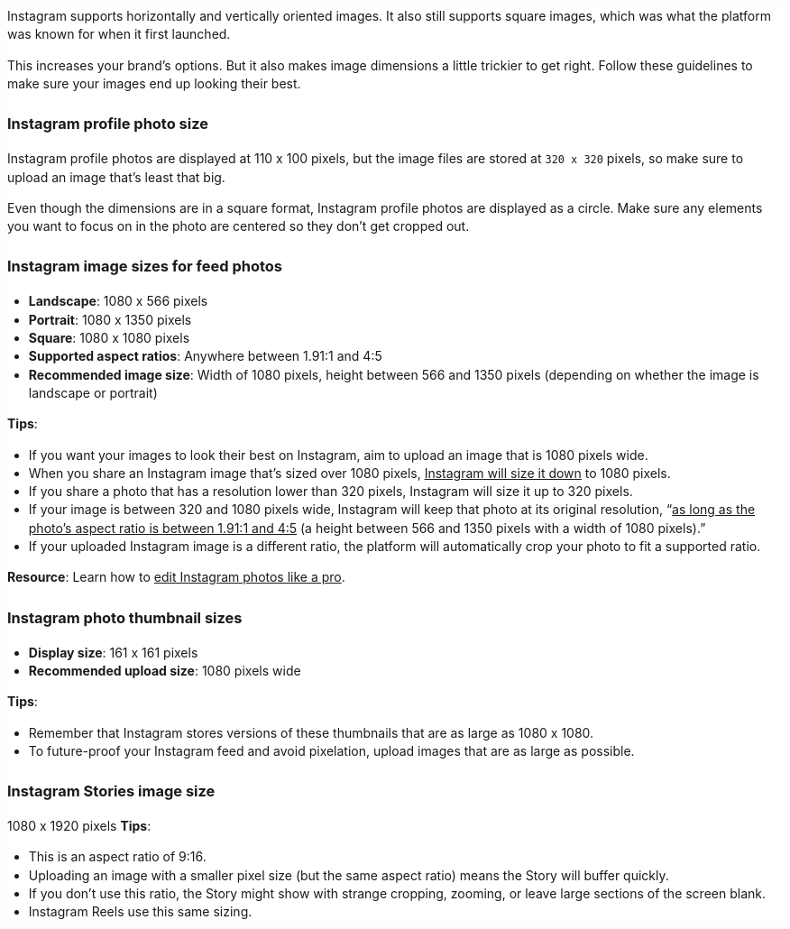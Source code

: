 Instagram supports horizontally and vertically oriented images. It also still supports square images, which was what the platform was known for when it first launched.

 This increases your brand’s options. But it also makes image dimensions a little trickier to get right. Follow these guidelines to make sure your images end up looking their best.

### Instagram profile photo size

 Instagram profile photos are displayed at 110 x 100 pixels, but the image files are stored at `320 x 320` pixels, so make sure to upload an image that’s least that big.


 Even though the dimensions are in a square format, Instagram profile photos are displayed as a circle. Make sure any elements you want to focus on in the photo are centered so they don’t get cropped out.


### Instagram image sizes for feed photos
 * **Landscape**: 1080 x 566 pixels
 * **Portrait**: 1080 x 1350 pixels
 * **Square**: 1080 x 1080 pixels
 * **Supported aspect ratios**: Anywhere between 1.91:1 and 4:5
 * **Recommended image size**: Width of 1080 pixels, height between 566 and 1350 pixels (depending on whether the image is landscape or portrait)

 **Tips**:
 * If you want your images to look their best on Instagram, aim to upload an image that is 1080 pixels wide.
 * When you share an Instagram image that’s sized over 1080 pixels, [Instagram will size it down](https://help.instagram.com/1631821640426723?helpref=search&sr=1&query=image%20sizes&search_session_id=c31733a739e5847e68b4ab7b72126f73) to 1080 pixels.
 * If you share a photo that has a resolution lower than 320 pixels, Instagram will size it up to 320 pixels.
 * If your image is between 320 and 1080 pixels wide, Instagram will keep that photo at its original resolution, “[as long as the photo’s aspect ratio is between 1.91:1 and 4:5](https://help.instagram.com/1631821640426723?helpref=search&sr=1&query=image%20sizes&search_session_id=c31733a739e5847e68b4ab7b72126f73) (a height between 566 and 1350 pixels with a width of 1080 pixels).”
 * If your uploaded Instagram image is a different ratio, the platform will automatically crop your photo to fit a supported ratio.

 **Resource**: Learn how to [edit Instagram photos like a pro](https://blog.hootsuite.com/how-to-edit-instagram-photos/).


### Instagram photo thumbnail sizes
 * **Display size**: 161 x 161 pixels
 * **Recommended upload size**: 1080 pixels wide

 **Tips**:
 * Remember that Instagram stores versions of these thumbnails that are as large as 1080 x 1080.
 * To future-proof your Instagram feed and avoid pixelation, upload images that are as large as possible.


### Instagram Stories image size
 1080 x 1920 pixels
 **Tips**:
 * This is an aspect ratio of 9:16.
 * Uploading an image with a smaller pixel size (but the same aspect ratio) means the Story will buffer quickly.
 * If you don’t use this ratio, the Story might show with strange cropping, zooming, or leave large sections of the screen blank.
 * Instagram Reels use this same sizing.
